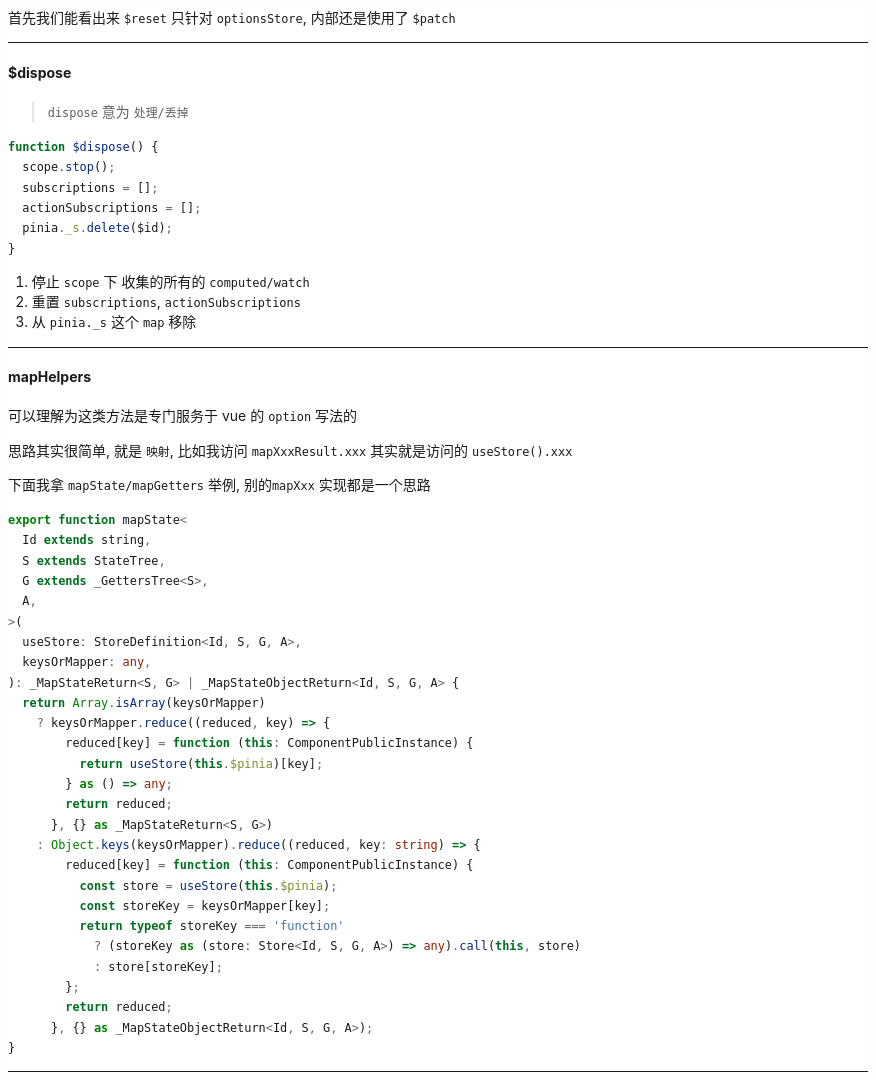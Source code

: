首先我们能看出来 `$reset` 只针对 `optionsStore`, 内部还是使用了 `$patch`

---

#### $dispose

> `dispose` 意为 `处理/丢掉`

```typescript
function $dispose() {
  scope.stop();
  subscriptions = [];
  actionSubscriptions = [];
  pinia._s.delete($id);
}
```

1. 停止 `scope` 下 收集的所有的 `computed/watch`
2. 重置 `subscriptions`, `actionSubscriptions`
3. 从 `pinia._s` 这个 `map` 移除

---

<style scoped>
  section {
    font-size: 19px;
  }
</style>

#### mapHelpers

可以理解为这类方法是专门服务于 vue 的 `option` 写法的

思路其实很简单, 就是 `映射`, 比如我访问 `mapXxxResult.xxx` 其实就是访问的 `useStore().xxx`

下面我拿 `mapState/mapGetters` 举例, 别的`mapXxx` 实现都是一个思路

```typescript
export function mapState<
  Id extends string,
  S extends StateTree,
  G extends _GettersTree<S>,
  A,
>(
  useStore: StoreDefinition<Id, S, G, A>,
  keysOrMapper: any,
): _MapStateReturn<S, G> | _MapStateObjectReturn<Id, S, G, A> {
  return Array.isArray(keysOrMapper)
    ? keysOrMapper.reduce((reduced, key) => {
        reduced[key] = function (this: ComponentPublicInstance) {
          return useStore(this.$pinia)[key];
        } as () => any;
        return reduced;
      }, {} as _MapStateReturn<S, G>)
    : Object.keys(keysOrMapper).reduce((reduced, key: string) => {
        reduced[key] = function (this: ComponentPublicInstance) {
          const store = useStore(this.$pinia);
          const storeKey = keysOrMapper[key];
          return typeof storeKey === 'function'
            ? (storeKey as (store: Store<Id, S, G, A>) => any).call(this, store)
            : store[storeKey];
        };
        return reduced;
      }, {} as _MapStateObjectReturn<Id, S, G, A>);
}
```

---